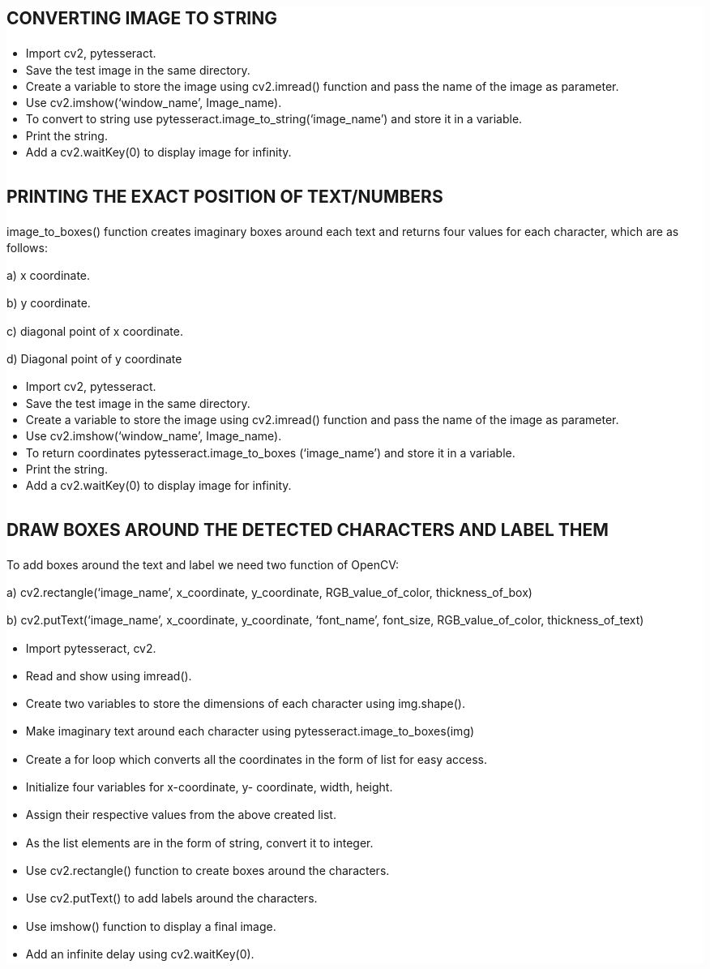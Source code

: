## CONVERTING IMAGE TO STRING

- Import cv2, pytesseract.
- Save the test image in the same directory.
- Create a variable to store the image using cv2.imread() function and pass the name of the image as parameter.
- Use cv2.imshow(‘window_name’, Image_name).
- To convert to string use pytesseract.image_to_string(‘image_name’) and store it in a variable.
- Print the string.
- Add a cv2.waitKey(0) to display image for infinity.

## PRINTING THE EXACT POSITION OF TEXT/NUMBERS

image_to_boxes() function creates imaginary boxes around each text and returns four values for each character, which are as follows:

a) x coordinate.

b) y coordinate.

c) diagonal point of x coordinate.

d) Diagonal point of y coordinate

- Import cv2, pytesseract.
- Save the test image in the same directory.
- Create a variable to store the image using cv2.imread() function and pass the name of the image as parameter.
- Use cv2.imshow(‘window_name’, Image_name).
- To return coordinates pytesseract.image_to_boxes (‘image_name’) and store it in a variable.
- Print the string.
- Add a cv2.waitKey(0) to display image for infinity.

## DRAW BOXES AROUND THE DETECTED CHARACTERS AND LABEL THEM

To add boxes around the text and label we need two function of OpenCV:

a) cv2.rectangle(‘image_name’, x_coordinate, y_coordinate, RGB_value_of_color, thickness_of_box)

b) cv2.putText(‘image_name’, x_coordinate, y_coordinate, ‘font_name’, font_size, RGB_value_of_color, thickness_of_text)

- Import pytesseract, cv2.
- Read and show using imread().

- Create two variables to store the dimensions of each character using img.shape().
- Make imaginary text around each character using pytesseract.image_to_boxes(img)
- Create a for loop which converts all the coordinates in the form of list for easy access.
- Initialize four variables for x-coordinate, y- coordinate, width, height.
- Assign their respective values from the above created list.
- As the list elements are in the form of string, convert it to integer.
- Use cv2.rectangle() function to create boxes around the characters.
- Use cv2.putText() to add labels around the characters.
- Use imshow() function to display a final image.
- Add an infinite delay using cv2.waitKey(0).
